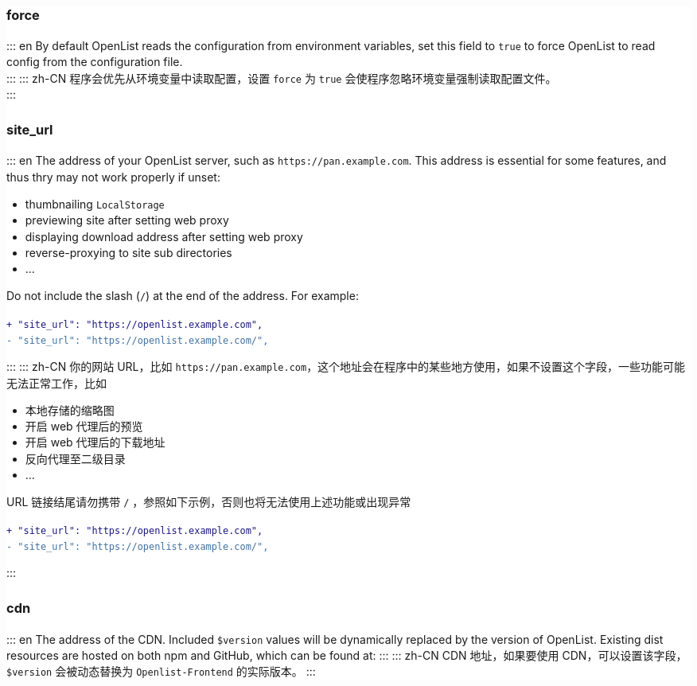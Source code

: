 ### force

::: en
By default OpenList reads the configuration from environment variables, set this field to `true` to force OpenList to read config from the configuration file.
<br/>
:::
::: zh-CN
程序会优先从环境变量中读取配置，设置 `force` 为 `true` 会使程序忽略环境变量强制读取配置文件。
<br/>
:::

### site_url

::: en
The address of your OpenList server, such as `https://pan.example.com`. This address is essential for some features, and thus thry may not work properly if unset:

- thumbnailing `LocalStorage`
- previewing site after setting web proxy
- displaying download address after setting web proxy
- reverse-proxying to site sub directories
- ...

Do not include the slash \(`/`\) at the end of the address. For example:

```diff
+ "site_url": "https://openlist.example.com",
- "site_url": "https://openlist.example.com/",
```

:::
::: zh-CN
你的网站 URL，比如 `https://pan.example.com`，这个地址会在程序中的某些地方使用，如果不设置这个字段，一些功能可能无法正常工作，比如

- 本地存储的缩略图
- 开启 web 代理后的预览
- 开启 web 代理后的下载地址
- 反向代理至二级目录
- ...

URL 链接结尾请勿携带 `/` ，参照如下示例，否则也将无法使用上述功能或出现异常

```diff
+ "site_url": "https://openlist.example.com",
- "site_url": "https://openlist.example.com/",
```

:::

### cdn

::: en
The address of the CDN. Included `$version` values will be dynamically replaced by the version of OpenList. Existing dist resources are hosted on both npm and GitHub, which can be found at:
:::
::: zh-CN
CDN 地址，如果要使用 CDN，可以设置该字段，`$version` 会被动态替换为 `Openlist-Frontend` 的实际版本。
:::
